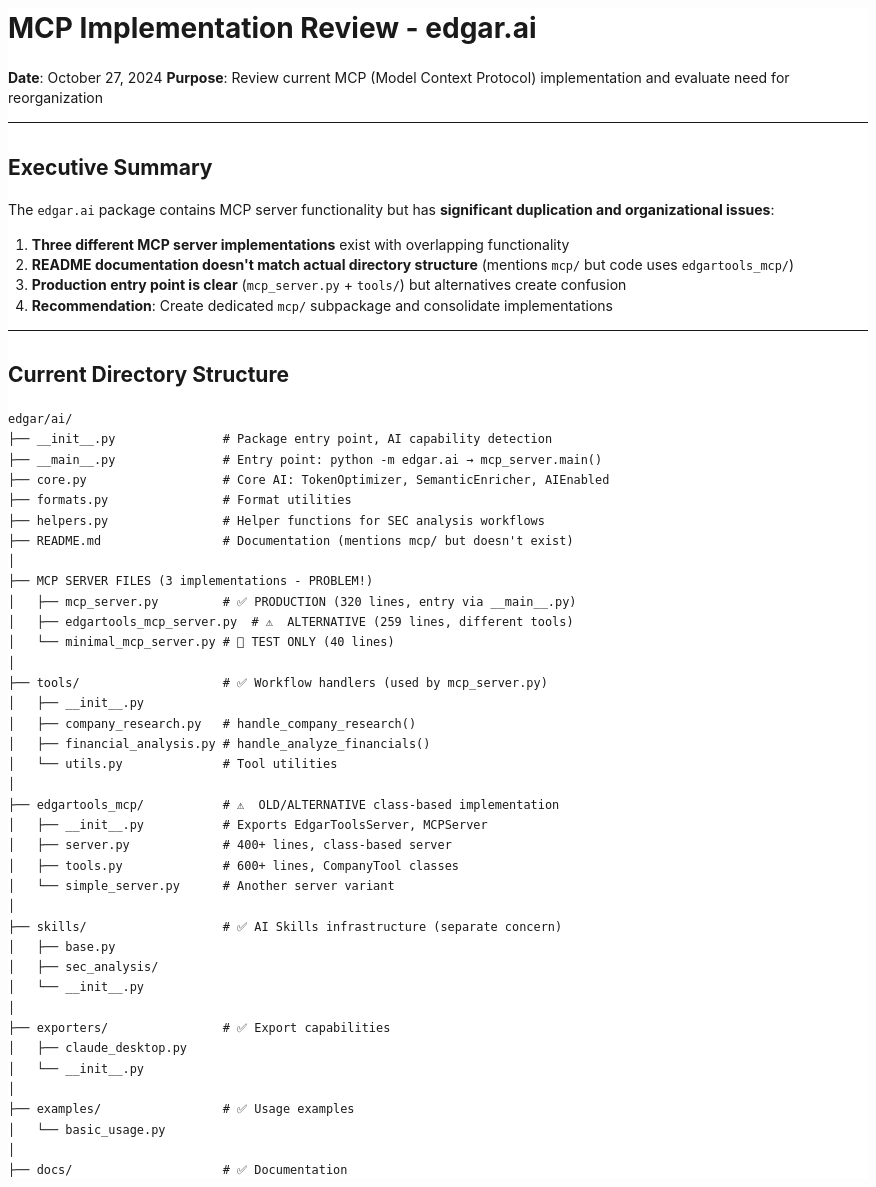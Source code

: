# MCP Implementation Review - edgar.ai

**Date**: October 27, 2024
**Purpose**: Review current MCP (Model Context Protocol) implementation and evaluate need for reorganization

---

## Executive Summary

The `edgar.ai` package contains MCP server functionality but has **significant duplication and organizational issues**:

1. **Three different MCP server implementations** exist with overlapping functionality
2. **README documentation doesn't match actual directory structure** (mentions `mcp/` but code uses `edgartools_mcp/`)
3. **Production entry point is clear** (`mcp_server.py` + `tools/`) but alternatives create confusion
4. **Recommendation**: Create dedicated `mcp/` subpackage and consolidate implementations

---

## Current Directory Structure

```
edgar/ai/
├── __init__.py               # Package entry point, AI capability detection
├── __main__.py               # Entry point: python -m edgar.ai → mcp_server.main()
├── core.py                   # Core AI: TokenOptimizer, SemanticEnricher, AIEnabled
├── formats.py                # Format utilities
├── helpers.py                # Helper functions for SEC analysis workflows
├── README.md                 # Documentation (mentions mcp/ but doesn't exist)
│
├── MCP SERVER FILES (3 implementations - PROBLEM!)
│   ├── mcp_server.py         # ✅ PRODUCTION (320 lines, entry via __main__.py)
│   ├── edgartools_mcp_server.py  # ⚠️  ALTERNATIVE (259 lines, different tools)
│   └── minimal_mcp_server.py # 🧪 TEST ONLY (40 lines)
│
├── tools/                    # ✅ Workflow handlers (used by mcp_server.py)
│   ├── __init__.py
│   ├── company_research.py   # handle_company_research()
│   ├── financial_analysis.py # handle_analyze_financials()
│   └── utils.py              # Tool utilities
│
├── edgartools_mcp/           # ⚠️  OLD/ALTERNATIVE class-based implementation
│   ├── __init__.py           # Exports EdgarToolsServer, MCPServer
│   ├── server.py             # 400+ lines, class-based server
│   ├── tools.py              # 600+ lines, CompanyTool classes
│   └── simple_server.py      # Another server variant
│
├── skills/                   # ✅ AI Skills infrastructure (separate concern)
│   ├── base.py
│   ├── sec_analysis/
│   └── __init__.py
│
├── exporters/                # ✅ Export capabilities
│   ├── claude_desktop.py
│   └── __init__.py
│
├── examples/                 # ✅ Usage examples
│   └── basic_usage.py
│
├── docs/                     # ✅ Documentation
```